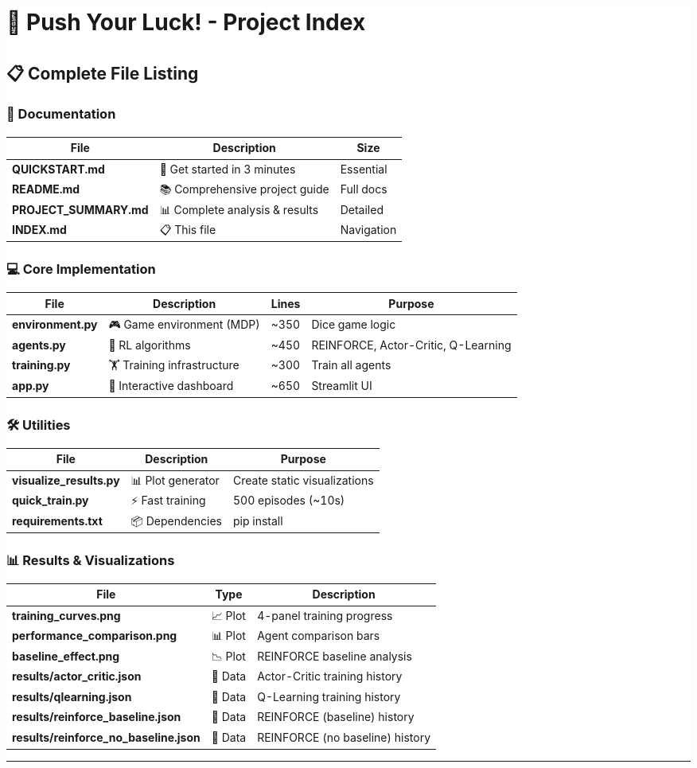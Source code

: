# 🎲 Push Your Luck! - Project Index

## 📋 Complete File Listing

### 📖 Documentation
| File | Description | Size |
|------|-------------|------|
| **QUICKSTART.md** | 🚀 Get started in 3 minutes | Essential |
| **README.md** | 📚 Comprehensive project guide | Full docs |
| **PROJECT_SUMMARY.md** | 📊 Complete analysis & results | Detailed |
| **INDEX.md** | 📋 This file | Navigation |

### 💻 Core Implementation
| File | Description | Lines | Purpose |
|------|-------------|-------|---------|
| **environment.py** | 🎮 Game environment (MDP) | ~350 | Dice game logic |
| **agents.py** | 🤖 RL algorithms | ~450 | REINFORCE, Actor-Critic, Q-Learning |
| **training.py** | 🏋️ Training infrastructure | ~300 | Train all agents |
| **app.py** | 📱 Interactive dashboard | ~650 | Streamlit UI |

### 🛠️ Utilities
| File | Description | Purpose |
|------|-------------|---------|
| **visualize_results.py** | 📊 Plot generator | Create static visualizations |
| **quick_train.py** | ⚡ Fast training | 500 episodes (~10s) |
| **requirements.txt** | 📦 Dependencies | pip install |

### 📊 Results & Visualizations
| File | Type | Description |
|------|------|-------------|
| **training_curves.png** | 📈 Plot | 4-panel training progress |
| **performance_comparison.png** | 📊 Plot | Agent comparison bars |
| **baseline_effect.png** | 📉 Plot | REINFORCE baseline analysis |
| **results/actor_critic.json** | 💾 Data | Actor-Critic training history |
| **results/qlearning.json** | 💾 Data | Q-Learning training history |
| **results/reinforce_baseline.json** | 💾 Data | REINFORCE (baseline) history |
| **results/reinforce_no_baseline.json** | 💾 Data | REINFORCE (no baseline) history |

---